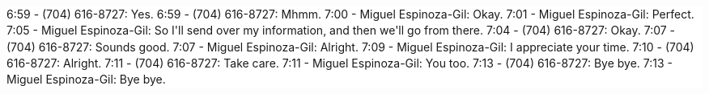 6:59 - (704) 616-8727: Yes.
6:59 - (704) 616-8727: Mhmm.
7:00 - Miguel Espinoza-Gil: Okay.
7:01 - Miguel Espinoza-Gil: Perfect.
7:05 - Miguel Espinoza-Gil: So I'll send over my information, and then we'll go from there.
7:04 - (704) 616-8727: Okay.
7:07 - (704) 616-8727: Sounds good.
7:07 - Miguel Espinoza-Gil: Alright.
7:09 - Miguel Espinoza-Gil: I appreciate your time.
7:10 - (704) 616-8727: Alright.
7:11 - (704) 616-8727: Take care.
7:11 - Miguel Espinoza-Gil: You too.
7:13 - (704) 616-8727: Bye bye.
7:13 - Miguel Espinoza-Gil: Bye bye.